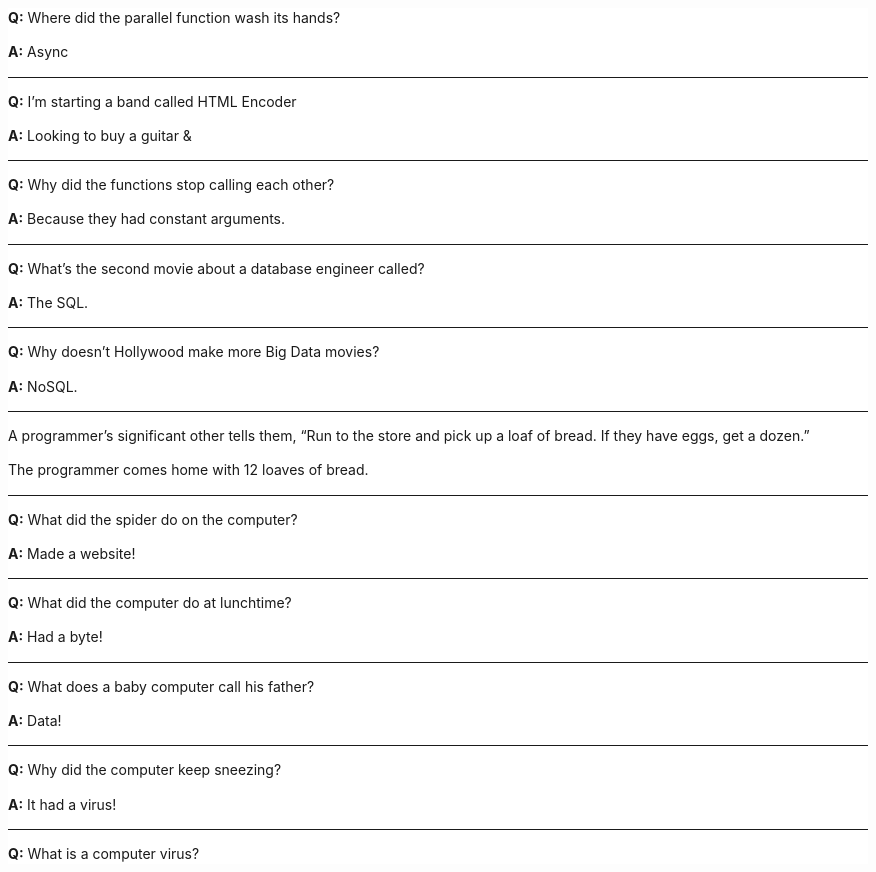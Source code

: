 **Q:** Where did the parallel function wash its hands?

**A:** Async

------------------------------------------------------------------------

**Q:** I’m starting a band called HTML Encoder

**A:** Looking to buy a guitar &amp;

------------------------------------------------------------------------

**Q:** Why did the functions stop calling each other?

**A:** Because they had constant arguments.

------------------------------------------------------------------------

**Q:** What’s the second movie about a database engineer called?

**A:** The SQL.

------------------------------------------------------------------------

**Q:** Why doesn’t Hollywood make more Big Data movies?

**A:** NoSQL.

------------------------------------------------------------------------

A programmer’s significant other tells them, “Run to the store and pick up a loaf of bread. If they have eggs, get a dozen.”

The programmer comes home with 12 loaves of bread.

------------------------------------------------------------------------

**Q:** What did the spider do on the computer?

**A:** Made a website!

------------------------------------------------------------------------

**Q:** What did the computer do at lunchtime?

**A:** Had a byte!

------------------------------------------------------------------------

**Q:** What does a baby computer call his father?

**A:** Data!

------------------------------------------------------------------------

**Q:** Why did the computer keep sneezing?

**A:** It had a virus!

------------------------------------------------------------------------

**Q:** What is a computer virus?
